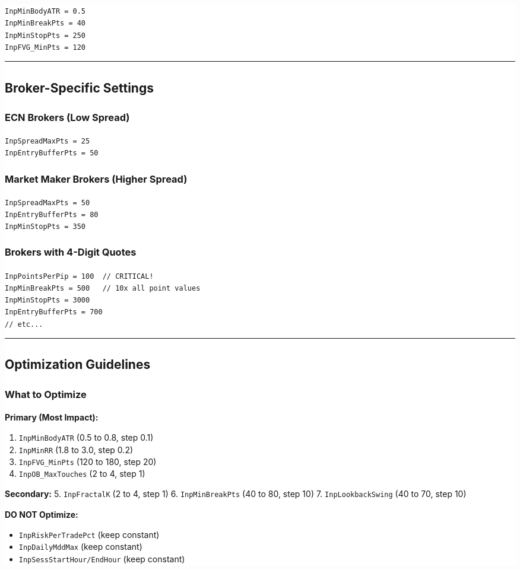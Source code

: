```
InpMinBodyATR = 0.5
InpMinBreakPts = 40
InpMinStopPts = 250
InpFVG_MinPts = 120
```

---

## Broker-Specific Settings

### ECN Brokers (Low Spread)

```
InpSpreadMaxPts = 25
InpEntryBufferPts = 50
```

### Market Maker Brokers (Higher Spread)

```
InpSpreadMaxPts = 50
InpEntryBufferPts = 80
InpMinStopPts = 350
```

### Brokers with 4-Digit Quotes

```
InpPointsPerPip = 100  // CRITICAL!
InpMinBreakPts = 500   // 10x all point values
InpMinStopPts = 3000
InpEntryBufferPts = 700
// etc...
```

---

## Optimization Guidelines

### What to Optimize

**Primary (Most Impact):**
1. `InpMinBodyATR` (0.5 to 0.8, step 0.1)
2. `InpMinRR` (1.8 to 3.0, step 0.2)
3. `InpFVG_MinPts` (120 to 180, step 20)
4. `InpOB_MaxTouches` (2 to 4, step 1)

**Secondary:**
5. `InpFractalK` (2 to 4, step 1)
6. `InpMinBreakPts` (40 to 80, step 10)
7. `InpLookbackSwing` (40 to 70, step 10)

**DO NOT Optimize:**
- `InpRiskPerTradePct` (keep constant)
- `InpDailyMddMax` (keep constant)
- `InpSessStartHour/EndHour` (keep constant)
